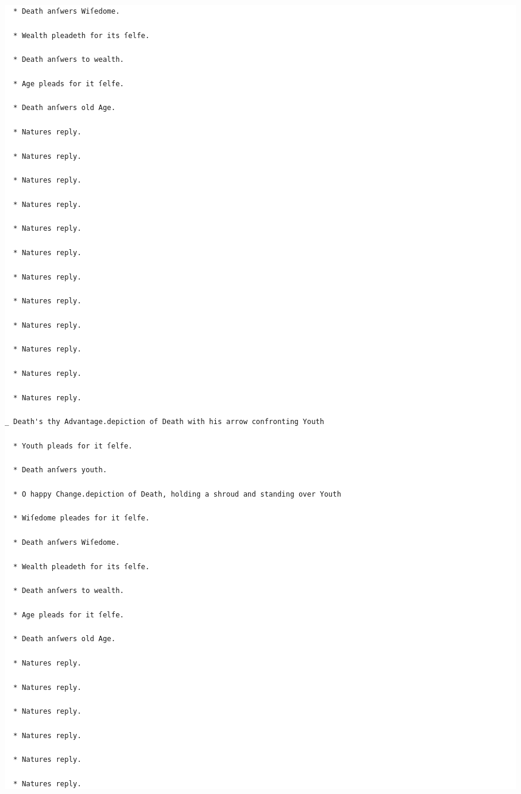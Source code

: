       * Death anſwers Wiſedome.

      * Wealth pleadeth for its ſelfe.

      * Death anſwers to wealth.

      * Age pleads for it ſelfe.

      * Death anſwers old Age.

      * Natures reply.

      * Natures reply.

      * Natures reply.

      * Natures reply.

      * Natures reply.

      * Natures reply.

      * Natures reply.

      * Natures reply.

      * Natures reply.

      * Natures reply.

      * Natures reply.

      * Natures reply.

    _ Death's thy Advantage.depiction of Death with his arrow confronting Youth

      * Youth pleads for it ſelfe.

      * Death anſwers youth.

      * O happy Change.depiction of Death, holding a shroud and standing over Youth

      * Wiſedome pleades for it ſelfe.

      * Death anſwers Wiſedome.

      * Wealth pleadeth for its ſelfe.

      * Death anſwers to wealth.

      * Age pleads for it ſelfe.

      * Death anſwers old Age.

      * Natures reply.

      * Natures reply.

      * Natures reply.

      * Natures reply.

      * Natures reply.

      * Natures reply.

